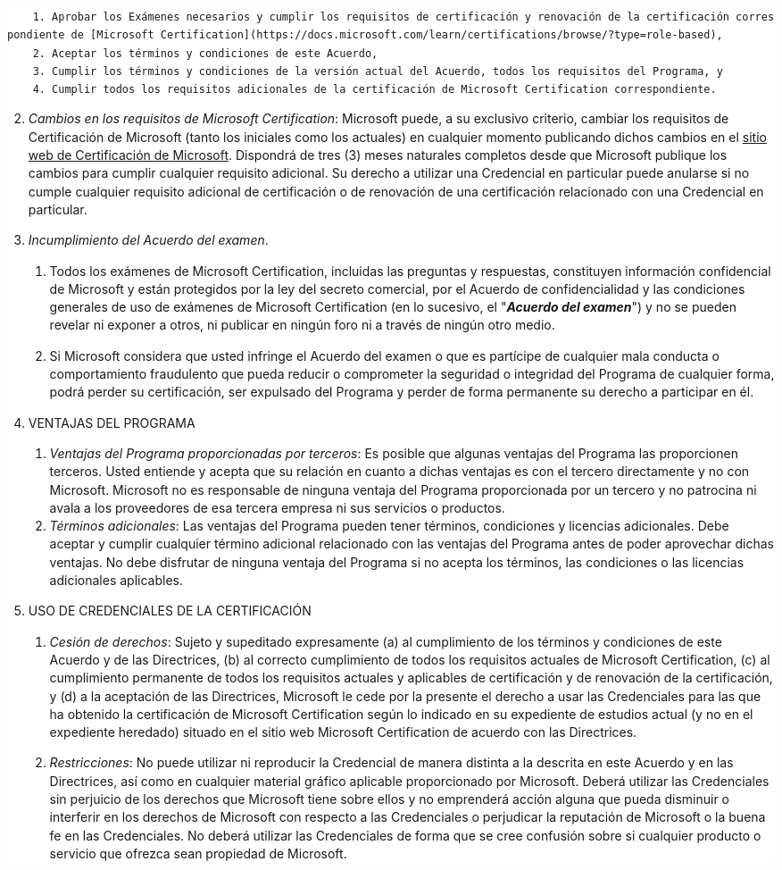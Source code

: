         1. Aprobar los Exámenes necesarios y cumplir los requisitos de certificación y renovación de la certificación correspondiente de [Microsoft Certification](https://docs.microsoft.com/learn/certifications/browse/?type=role-based),
        2. Aceptar los términos y condiciones de este Acuerdo,
        3. Cumplir los términos y condiciones de la versión actual del Acuerdo, todos los requisitos del Programa, y
        4. Cumplir todos los requisitos adicionales de la certificación de Microsoft Certification correspondiente.

   2. *Cambios en los requisitos de Microsoft Certification*: Microsoft puede, a su exclusivo criterio, cambiar los requisitos de Certificación de Microsoft (tanto los iniciales como los actuales) en cualquier momento publicando dichos cambios en el [sitio web de Certificación de Microsoft](https://docs.microsoft.com/learn/certifications/browse/?type=role-based). Dispondrá de tres (3) meses naturales completos desde que Microsoft publique los cambios para cumplir cualquier requisito adicional. Su derecho a utilizar una Credencial en particular puede anularse si no cumple cualquier requisito adicional de certificación o de renovación de una certificación relacionado con una Credencial en particular.

   3. *Incumplimiento del Acuerdo del examen*.

        1. Todos los exámenes de Microsoft Certification, incluidas las preguntas y respuestas, constituyen información confidencial de Microsoft y están protegidos por la ley del secreto comercial, por el Acuerdo de confidencialidad y las condiciones generales de uso de exámenes de Microsoft Certification (en lo sucesivo, el "***Acuerdo del examen***") y no se pueden revelar ni exponer a otros, ni publicar en ningún foro ni a través de ningún otro medio.

        2. Si Microsoft considera que usted infringe el Acuerdo del examen o que es partícipe de cualquier mala conducta o comportamiento fraudulento que pueda reducir o comprometer la seguridad o integridad del Programa de cualquier forma, podrá perder su certificación, ser expulsado del Programa y perder de forma permanente su derecho a participar en él.

3. VENTAJAS DEL PROGRAMA
   1. *Ventajas del Programa proporcionadas por terceros*: Es posible que algunas ventajas del Programa las proporcionen terceros. Usted entiende y acepta que su relación en cuanto a dichas ventajas es con el tercero directamente y no con Microsoft. Microsoft no es responsable de ninguna ventaja del Programa proporcionada por un tercero y no patrocina ni avala a los proveedores de esa tercera empresa ni sus servicios o productos.
   2. *Términos adicionales*: Las ventajas del Programa pueden tener términos, condiciones y licencias adicionales. Debe aceptar y cumplir cualquier término adicional relacionado con las ventajas del Programa antes de poder aprovechar dichas ventajas. No debe disfrutar de ninguna ventaja del Programa si no acepta los términos, las condiciones o las licencias adicionales aplicables.

4. USO DE CREDENCIALES DE LA CERTIFICACIÓN
   1. *Cesión de derechos*: Sujeto y supeditado expresamente (a) al cumplimiento de los términos y condiciones de este Acuerdo y de las Directrices, (b) al correcto cumplimiento de todos los requisitos actuales de Microsoft Certification, (c) al cumplimiento permanente de todos los requisitos actuales y aplicables de certificación y de renovación de la certificación, y (d) a la aceptación de las Directrices, Microsoft le cede por la presente el derecho a usar las Credenciales para las que ha obtenido la certificación de Microsoft Certification según lo indicado en su expediente de estudios actual (y no en el expediente heredado) situado en el sitio web Microsoft Certification de acuerdo con las Directrices.

   2. *Restricciones*: No puede utilizar ni reproducir la Credencial de manera distinta a la descrita en este Acuerdo y en las Directrices, así como en cualquier material gráfico aplicable proporcionado por Microsoft. Deberá utilizar las Credenciales sin perjuicio de los derechos que Microsoft tiene sobre ellos y no emprenderá acción alguna que pueda disminuir o interferir en los derechos de Microsoft con respecto a las Credenciales o perjudicar la reputación de Microsoft o la buena fe en las Credenciales. No deberá utilizar las Credenciales de forma que se cree confusión sobre si cualquier producto o servicio que ofrezca sean propiedad de Microsoft.
